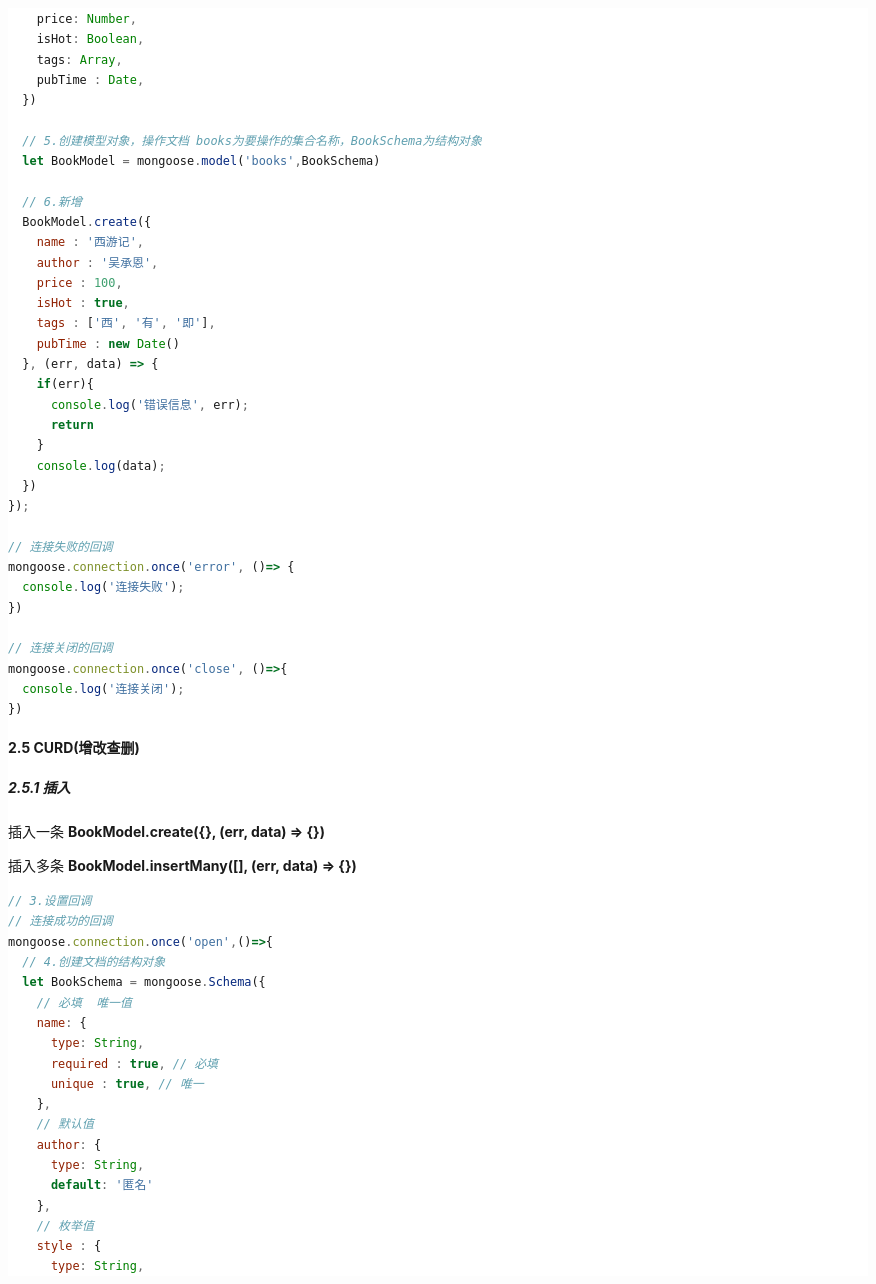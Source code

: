 ```JavaScript
    price: Number,
    isHot: Boolean,
    tags: Array,
    pubTime : Date,
  })

  // 5.创建模型对象，操作文档 books为要操作的集合名称，BookSchema为结构对象
  let BookModel = mongoose.model('books',BookSchema)

  // 6.新增
  BookModel.create({
    name : '西游记',
    author : '吴承恩',
    price : 100,
    isHot : true,
    tags : ['西', '有', '即'],
    pubTime : new Date()
  }, (err, data) => {
    if(err){
      console.log('错误信息', err);
      return
    }
    console.log(data);
  })
}); 

// 连接失败的回调
mongoose.connection.once('error', ()=> {
  console.log('连接失败');
})

// 连接关闭的回调
mongoose.connection.once('close', ()=>{
  console.log('连接关闭');
})
```

#### 2.5 CURD(增改查删)

##### 2.5.1 插入

插入一条 **BookModel.create({}, (****err****, data) => {})**

插入多条 **BookModel.insertMany([], (****err****, data) => {})**

```JavaScript
// 3.设置回调
// 连接成功的回调
mongoose.connection.once('open',()=>{
  // 4.创建文档的结构对象
  let BookSchema = mongoose.Schema({
    // 必填  唯一值
    name: {
      type: String,
      required : true, // 必填
      unique : true, // 唯一
    },
    // 默认值
    author: {
      type: String,
      default: '匿名'
    },
    // 枚举值
    style : {
      type: String,
```